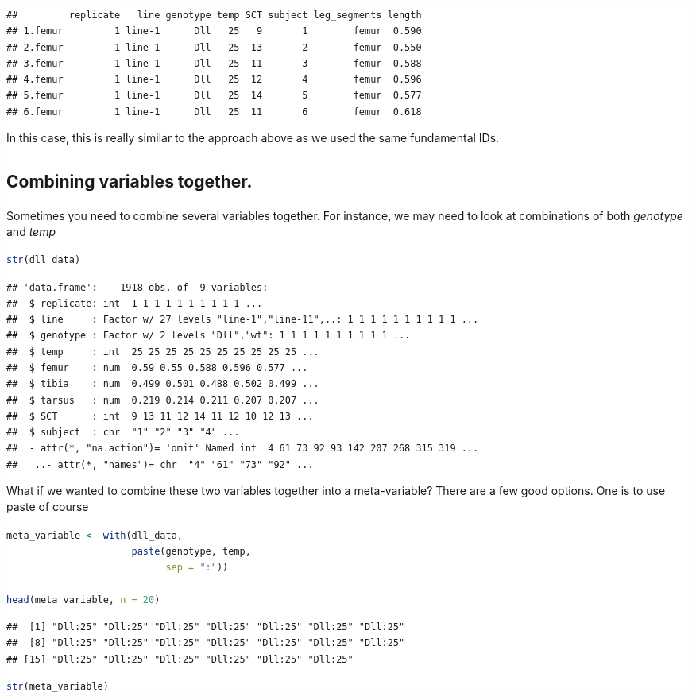 ```
##         replicate   line genotype temp SCT subject leg_segments length
## 1.femur         1 line-1      Dll   25   9       1        femur  0.590
## 2.femur         1 line-1      Dll   25  13       2        femur  0.550
## 3.femur         1 line-1      Dll   25  11       3        femur  0.588
## 4.femur         1 line-1      Dll   25  12       4        femur  0.596
## 5.femur         1 line-1      Dll   25  14       5        femur  0.577
## 6.femur         1 line-1      Dll   25  11       6        femur  0.618
```

In this case, this is really similar to the approach above as we used the same fundamental IDs.

## Combining variables together.
Sometimes you need to combine several variables together. For instance, we may need to look at combinations of both *genotype* and *temp*


```r
str(dll_data)
```

```
## 'data.frame':	1918 obs. of  9 variables:
##  $ replicate: int  1 1 1 1 1 1 1 1 1 1 ...
##  $ line     : Factor w/ 27 levels "line-1","line-11",..: 1 1 1 1 1 1 1 1 1 1 ...
##  $ genotype : Factor w/ 2 levels "Dll","wt": 1 1 1 1 1 1 1 1 1 1 ...
##  $ temp     : int  25 25 25 25 25 25 25 25 25 25 ...
##  $ femur    : num  0.59 0.55 0.588 0.596 0.577 ...
##  $ tibia    : num  0.499 0.501 0.488 0.502 0.499 ...
##  $ tarsus   : num  0.219 0.214 0.211 0.207 0.207 ...
##  $ SCT      : int  9 13 11 12 14 11 12 10 12 13 ...
##  $ subject  : chr  "1" "2" "3" "4" ...
##  - attr(*, "na.action")= 'omit' Named int  4 61 73 92 93 142 207 268 315 319 ...
##   ..- attr(*, "names")= chr  "4" "61" "73" "92" ...
```

What if we wanted to combine these two variables together into a meta-variable? There are a few good options. One is to use paste of course


```r
meta_variable <- with(dll_data,
                      paste(genotype, temp, 
                            sep = ":"))

head(meta_variable, n = 20)
```

```
##  [1] "Dll:25" "Dll:25" "Dll:25" "Dll:25" "Dll:25" "Dll:25" "Dll:25"
##  [8] "Dll:25" "Dll:25" "Dll:25" "Dll:25" "Dll:25" "Dll:25" "Dll:25"
## [15] "Dll:25" "Dll:25" "Dll:25" "Dll:25" "Dll:25" "Dll:25"
```

```r
str(meta_variable)
```
